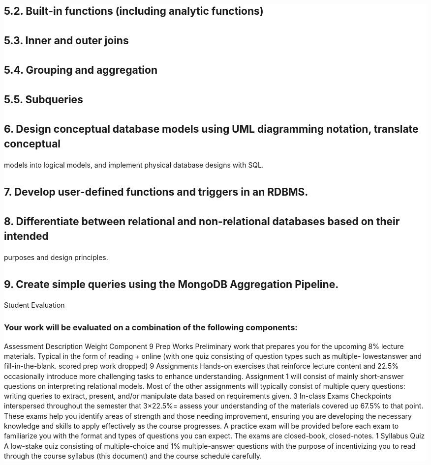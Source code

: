 ## 5.2. Built-in functions (including analytic functions)

## 5.3. Inner and outer joins

## 5.4. Grouping and aggregation

## 5.5. Subqueries

## 6. Design conceptual database models using UML diagramming notation, translate conceptual

models into logical models, and implement physical database designs with SQL.
## 7. Develop user-defined functions and triggers in an RDBMS.

## 8. Differentiate between relational and non-relational databases based on their intended

purposes and design principles.
## 9. Create simple queries using the MongoDB Aggregation Pipeline.

Student Evaluation
### Your work will be evaluated on a combination of the following components:

Assessment Description Weight
Component
9 Prep Works Preliminary work that prepares you for the upcoming 8%
lecture materials. Typical in the form of reading + online (with one
quiz consisting of question types such as multiple- lowestanswer and fill-in-the-blank. scored
prep work
dropped)
9 Assignments Hands-on exercises that reinforce lecture content and 22.5%
occasionally introduce more challenging tasks to
enhance understanding. Assignment 1 will consist of
mainly short-answer questions on interpreting relational
models. Most of the other assignments will typically
consist of multiple query questions: writing queries to
extract, present, and/or manipulate data based on
requirements given.
3 In-class Exams Checkpoints interspersed throughout the semester that 3×22.5%=
assess your understanding of the materials covered up 67.5%
to that point. These exams help you identify areas of
strength and those needing improvement, ensuring you
are developing the necessary knowledge and skills to
apply effectively as the course progresses. A practice
exam will be provided before each exam to familiarize
you with the format and types of questions you can
expect. The exams are closed-book, closed-notes.
1 Syllabus Quiz A low-stake quiz consisting of multiple-choice and 1%
multiple-answer questions with the purpose of
incentivizing you to read through the course syllabus
(this document) and the course schedule carefully.
